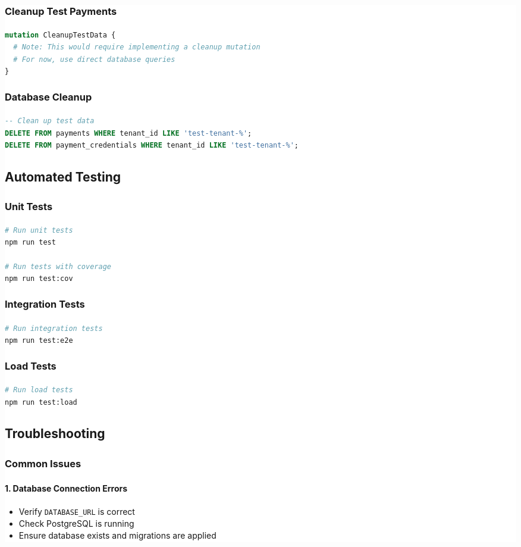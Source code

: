 ### Cleanup Test Payments

```graphql
mutation CleanupTestData {
  # Note: This would require implementing a cleanup mutation
  # For now, use direct database queries
}
```

### Database Cleanup

```sql
-- Clean up test data
DELETE FROM payments WHERE tenant_id LIKE 'test-tenant-%';
DELETE FROM payment_credentials WHERE tenant_id LIKE 'test-tenant-%';
```

## Automated Testing

### Unit Tests

```bash
# Run unit tests
npm run test

# Run tests with coverage
npm run test:cov
```

### Integration Tests

```bash
# Run integration tests
npm run test:e2e
```

### Load Tests

```bash
# Run load tests
npm run test:load
```

## Troubleshooting

### Common Issues

#### 1. Database Connection Errors

- Verify `DATABASE_URL` is correct
- Check PostgreSQL is running
- Ensure database exists and migrations are applied
